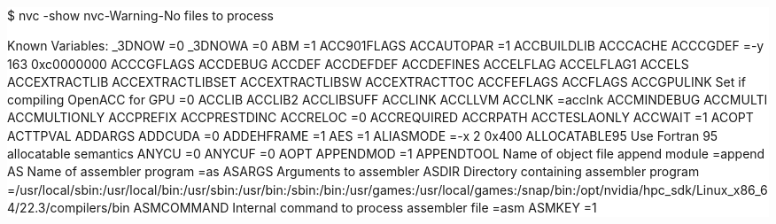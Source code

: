 $ nvc -show
nvc-Warning-No files to process


Known Variables:
_3DNOW              =0
_3DNOWA             =0
ABM                 =1
ACC901FLAGS
ACCAUTOPAR          =1
ACCBUILDLIB
ACCCACHE
ACCCGDEF            =-y 163 0xc0000000
ACCCGFLAGS
ACCDEBUG
ACCDEF
ACCDEFDEF
ACCDEFINES
ACCELFLAG
ACCELFLAG1
ACCELS
ACCEXTRACTLIB
ACCEXTRACTLIBSET
ACCEXTRACTLIBSW
ACCEXTRACTTOC
ACCFEFLAGS
ACCFLAGS
ACCGPULINK          Set if compiling OpenACC for GPU          =0
ACCLIB
ACCLIB2
ACCLIBSUFF
ACCLINK
ACCLLVM
ACCLNK              =acclnk
ACCMINDEBUG
ACCMULTI
ACCMULTIONLY
ACCPREFIX
ACCPRESTDINC
ACCRELOC            =0
ACCREQUIRED
ACCRPATH
ACCTESLAONLY
ACCWAIT             =1
ACOPT
ACTTPVAL
ADDARGS
ADDCUDA             =0
ADDEHFRAME          =1
AES                 =1
ALIASMODE           =-x 2 0x400
ALLOCATABLE95       Use Fortran 95 allocatable semantics
ANYCU               =0
ANYCUF              =0
AOPT
APPENDMOD           =1
APPENDTOOL          Name of object file append module          =append
AS                  Name of assembler program                  =as
ASARGS              Arguments to assembler
ASDIR               Directory containing assembler program               =/usr/local/sbin:/usr/local/bin:/usr/sbin:/usr/bin:/sbin:/bin:/usr/games:/usr/local/games:/snap/bin:/opt/nvidia/hpc_sdk/Linux_x86_64/22.3/compilers/bin
ASMCOMMAND          Internal command to process assembler file          =asm
ASMKEY              =1